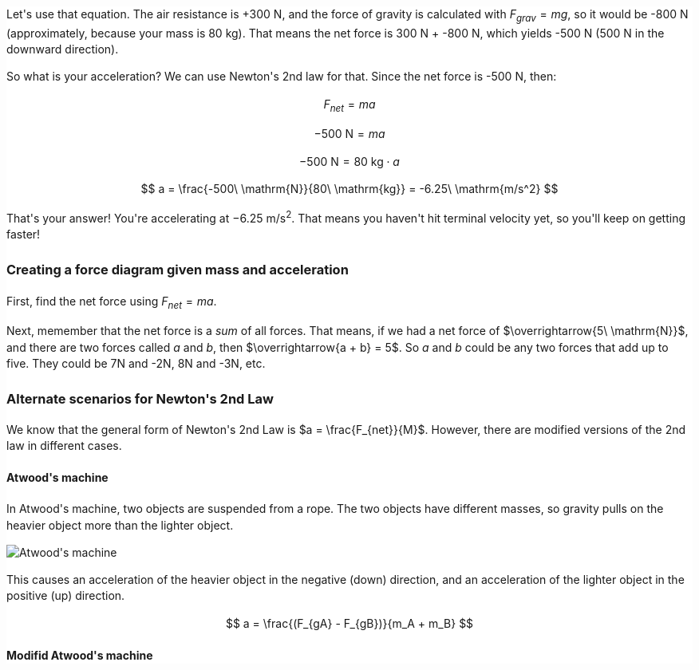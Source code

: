 Let's use that equation. The air resistance is +300 N, and the force of gravity is calculated with $F_{grav} = mg$, so it would be -800 N (approximately, because your mass is 80 kg). That means the net force is 300 N + -800 N, which yields -500 N (500 N in the downward direction).

So what is your acceleration? We can use Newton's 2nd law for that. Since the net force is -500 N, then:

$$
F_{net} = ma
$$

$$
-500\ \mathrm{N} = ma
$$

$$
-500\ \mathrm{N} = 80\ \mathrm{kg} \cdot a
$$

$$
a = \frac{-500\ \mathrm{N}}{80\ \mathrm{kg}} = -6.25\ \mathrm{m/s^2}
$$

That's your answer! You're accelerating at $-6.25\ \mathrm{m/s^2}$. That means you haven't hit terminal velocity yet, so you'll keep on getting faster!

### Creating a force diagram given mass and acceleration

First, find the net force using $F_{net} = ma$.

Next, memember that the net force is a *sum* of all forces. That means, if we had a net force of $\overrightarrow{5\ \mathrm{N}}$, and there are two forces called $a$ and $b$, then $\overrightarrow{a + b} = 5$. So $a$ and $b$ could be any two forces that add up to five. They could be 7N and -2N, 8N and -3N, etc.

### Alternate scenarios for Newton's 2nd Law

We know that the general form of Newton's 2nd Law is $a = \frac{F_{net}}{M}$. However, there are modified versions of the 2nd law in different cases.

#### Atwood's machine

In Atwood's machine, two objects are suspended from a rope. The two objects have different masses, so gravity pulls on the heavier object more than the lighter object. 

![Atwood's machine](https://session.masteringphysics.com/problemAsset/1010037/32/821.jpg)

This causes an acceleration of the heavier object in the negative (down) direction, and an acceleration of the lighter object in the positive (up) direction.

$$
a = \frac{(F_{gA} - F_{gB})}{m_A + m_B}
$$

#### Modifid Atwood's machine
